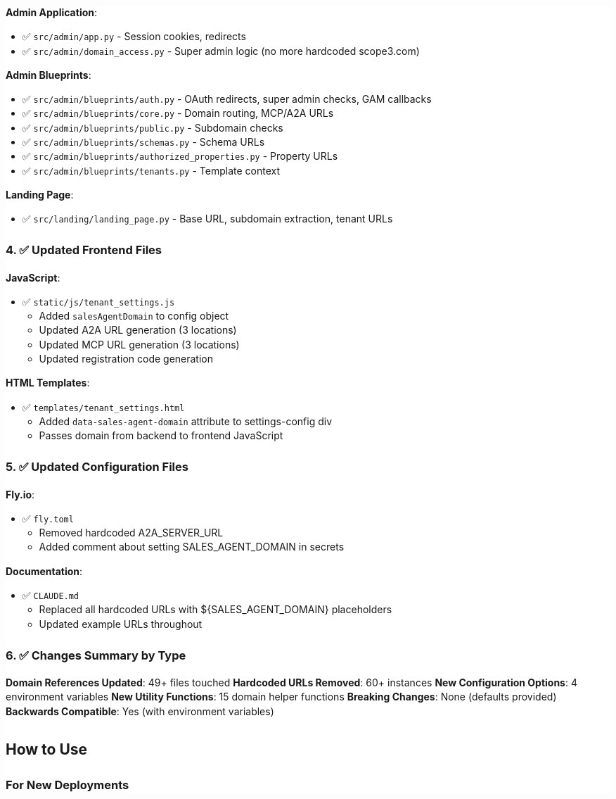 **Admin Application**:
- ✅ `src/admin/app.py` - Session cookies, redirects
- ✅ `src/admin/domain_access.py` - Super admin logic (no more hardcoded scope3.com)

**Admin Blueprints**:
- ✅ `src/admin/blueprints/auth.py` - OAuth redirects, super admin checks, GAM callbacks
- ✅ `src/admin/blueprints/core.py` - Domain routing, MCP/A2A URLs
- ✅ `src/admin/blueprints/public.py` - Subdomain checks
- ✅ `src/admin/blueprints/schemas.py` - Schema URLs
- ✅ `src/admin/blueprints/authorized_properties.py` - Property URLs
- ✅ `src/admin/blueprints/tenants.py` - Template context

**Landing Page**:
- ✅ `src/landing/landing_page.py` - Base URL, subdomain extraction, tenant URLs

### 4. ✅ Updated Frontend Files

**JavaScript**:
- ✅ `static/js/tenant_settings.js`
  - Added `salesAgentDomain` to config object
  - Updated A2A URL generation (3 locations)
  - Updated MCP URL generation (3 locations)
  - Updated registration code generation

**HTML Templates**:
- ✅ `templates/tenant_settings.html`
  - Added `data-sales-agent-domain` attribute to settings-config div
  - Passes domain from backend to frontend JavaScript

### 5. ✅ Updated Configuration Files

**Fly.io**:
- ✅ `fly.toml`
  - Removed hardcoded A2A_SERVER_URL
  - Added comment about setting SALES_AGENT_DOMAIN in secrets

**Documentation**:
- ✅ `CLAUDE.md`
  - Replaced all hardcoded URLs with ${SALES_AGENT_DOMAIN} placeholders
  - Updated example URLs throughout

### 6. ✅ Changes Summary by Type

**Domain References Updated**: 49+ files touched
**Hardcoded URLs Removed**: 60+ instances
**New Configuration Options**: 4 environment variables
**New Utility Functions**: 15 domain helper functions
**Breaking Changes**: None (defaults provided)
**Backwards Compatible**: Yes (with environment variables)

## How to Use

### For New Deployments
